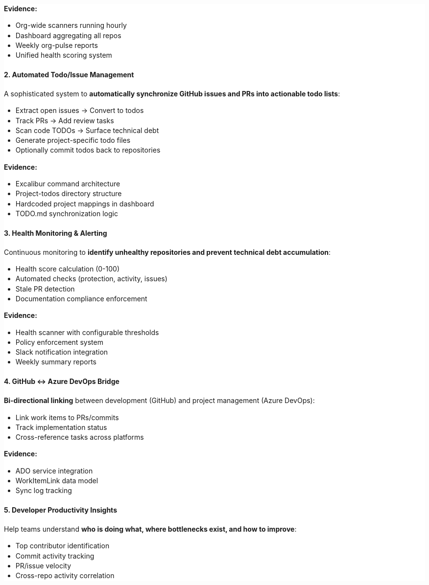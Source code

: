 **Evidence:**
- Org-wide scanners running hourly
- Dashboard aggregating all repos
- Weekly org-pulse reports
- Unified health scoring system

#### 2. **Automated Todo/Issue Management**
A sophisticated system to **automatically synchronize GitHub issues and PRs into actionable todo lists**:
- Extract open issues → Convert to todos
- Track PRs → Add review tasks
- Scan code TODOs → Surface technical debt
- Generate project-specific todo files
- Optionally commit todos back to repositories

**Evidence:**
- Excalibur command architecture
- Project-todos directory structure
- Hardcoded project mappings in dashboard
- TODO.md synchronization logic

#### 3. **Health Monitoring & Alerting**
Continuous monitoring to **identify unhealthy repositories and prevent technical debt accumulation**:
- Health score calculation (0-100)
- Automated checks (protection, activity, issues)
- Stale PR detection
- Documentation compliance enforcement

**Evidence:**
- Health scanner with configurable thresholds
- Policy enforcement system
- Slack notification integration
- Weekly summary reports

#### 4. **GitHub ↔ Azure DevOps Bridge**
**Bi-directional linking** between development (GitHub) and project management (Azure DevOps):
- Link work items to PRs/commits
- Track implementation status
- Cross-reference tasks across platforms

**Evidence:**
- ADO service integration
- WorkItemLink data model
- Sync log tracking

#### 5. **Developer Productivity Insights**
Help teams understand **who is doing what, where bottlenecks exist, and how to improve**:
- Top contributor identification
- Commit activity tracking
- PR/issue velocity
- Cross-repo activity correlation
